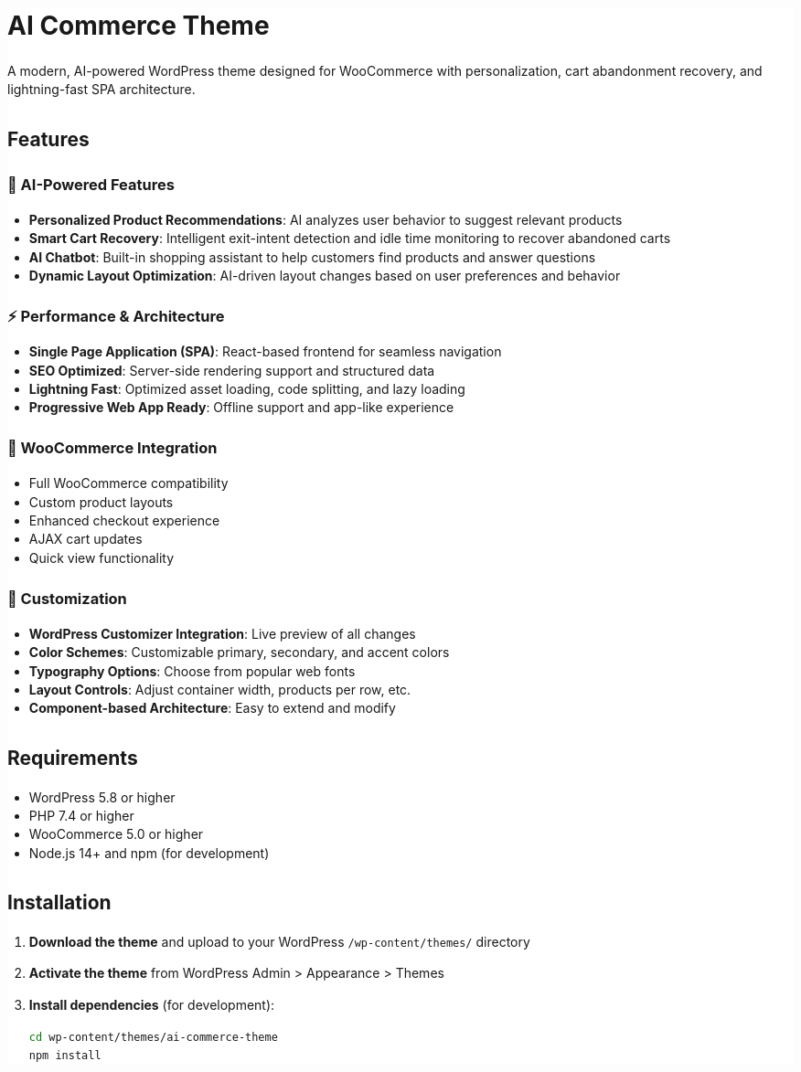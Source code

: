 # AI Commerce Theme

A modern, AI-powered WordPress theme designed for WooCommerce with personalization, cart abandonment recovery, and lightning-fast SPA architecture.

## Features

### 🤖 AI-Powered Features
- **Personalized Product Recommendations**: AI analyzes user behavior to suggest relevant products
- **Smart Cart Recovery**: Intelligent exit-intent detection and idle time monitoring to recover abandoned carts
- **AI Chatbot**: Built-in shopping assistant to help customers find products and answer questions
- **Dynamic Layout Optimization**: AI-driven layout changes based on user preferences and behavior

### ⚡ Performance & Architecture
- **Single Page Application (SPA)**: React-based frontend for seamless navigation
- **SEO Optimized**: Server-side rendering support and structured data
- **Lightning Fast**: Optimized asset loading, code splitting, and lazy loading
- **Progressive Web App Ready**: Offline support and app-like experience

### 🛒 WooCommerce Integration
- Full WooCommerce compatibility
- Custom product layouts
- Enhanced checkout experience
- AJAX cart updates
- Quick view functionality

### 🎨 Customization
- **WordPress Customizer Integration**: Live preview of all changes
- **Color Schemes**: Customizable primary, secondary, and accent colors
- **Typography Options**: Choose from popular web fonts
- **Layout Controls**: Adjust container width, products per row, etc.
- **Component-based Architecture**: Easy to extend and modify

## Requirements

- WordPress 5.8 or higher
- PHP 7.4 or higher
- WooCommerce 5.0 or higher
- Node.js 14+ and npm (for development)

## Installation

1. **Download the theme** and upload to your WordPress `/wp-content/themes/` directory

2. **Activate the theme** from WordPress Admin > Appearance > Themes

3. **Install dependencies** (for development):
   ```bash
   cd wp-content/themes/ai-commerce-theme
   npm install
   ```
